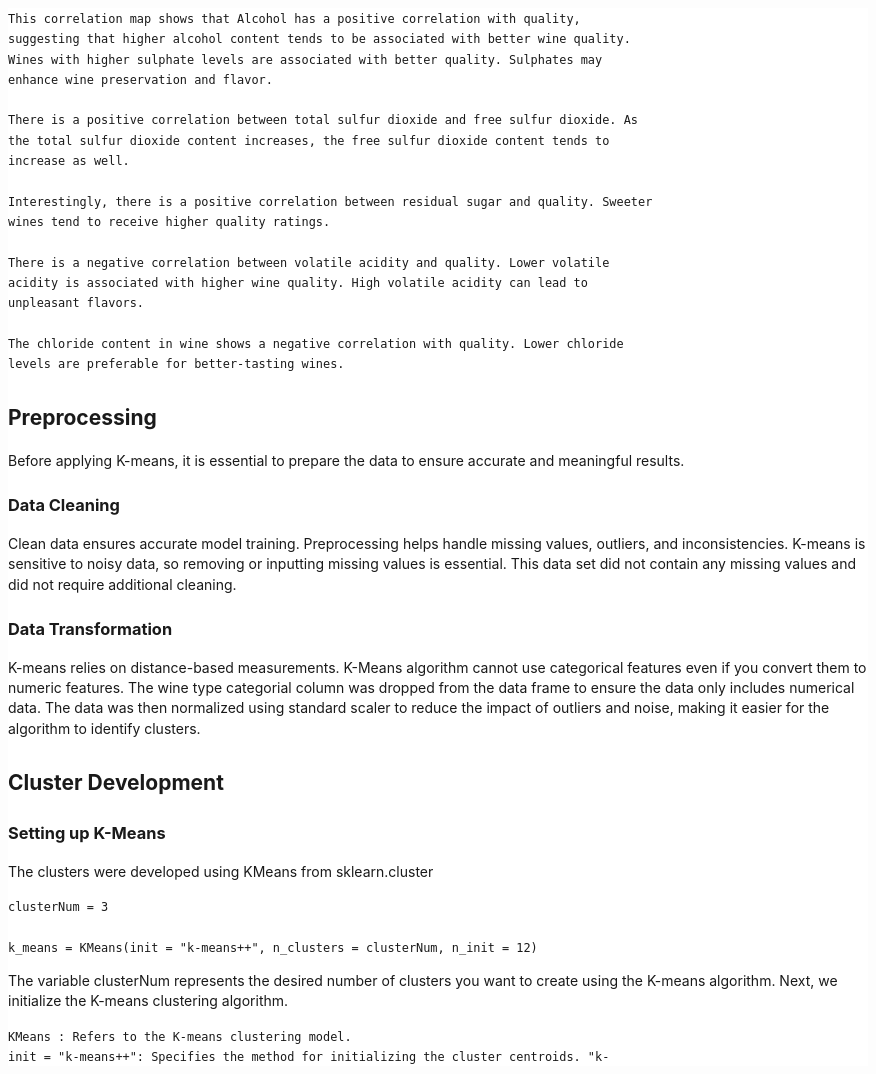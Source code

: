     This correlation map shows that Alcohol has a positive correlation with quality,
    suggesting that higher alcohol content tends to be associated with better wine quality.
    Wines with higher sulphate levels are associated with better quality. Sulphates may
    enhance wine preservation and flavor.
    
    There is a positive correlation between total sulfur dioxide and free sulfur dioxide. As
    the total sulfur dioxide content increases, the free sulfur dioxide content tends to
    increase as well.
    
    Interestingly, there is a positive correlation between residual sugar and quality. Sweeter
    wines tend to receive higher quality ratings.

    There is a negative correlation between volatile acidity and quality. Lower volatile
    acidity is associated with higher wine quality. High volatile acidity can lead to
    unpleasant flavors.
    
    The chloride content in wine shows a negative correlation with quality. Lower chloride
    levels are preferable for better-tasting wines.

## Preprocessing 
Before applying K-means, it is essential to prepare the data to ensure accurate and meaningful
results.

### Data Cleaning 
Clean data ensures accurate model training. Preprocessing helps handle
missing values, outliers, and inconsistencies. K-means is sensitive to noisy data, so removing
or inputting missing values is essential. This data set did not contain any missing values and
did not require additional cleaning.

### Data Transformation
K-means relies on distance-based measurements. K-Means algorithm
cannot use categorical features even if you convert them to numeric features. The wine type
categorial column was dropped from the data frame to ensure the data only includes numerical
data. The data was then normalized using standard scaler to reduce the impact of outliers and
noise, making it easier for the algorithm to identify clusters.

## Cluster Development

### Setting up K-Means

The clusters were developed using KMeans from sklearn.cluster

```
clusterNum = 3  

k_means = KMeans(init = "k-means++", n_clusters = clusterNum, n_init = 12)
```

The variable clusterNum represents the desired number of clusters you want to create using the
K-means algorithm. Next, we initialize the K-means clustering algorithm.

    KMeans : Refers to the K-means clustering model.
    init = "k-means++": Specifies the method for initializing the cluster centroids. "k-
